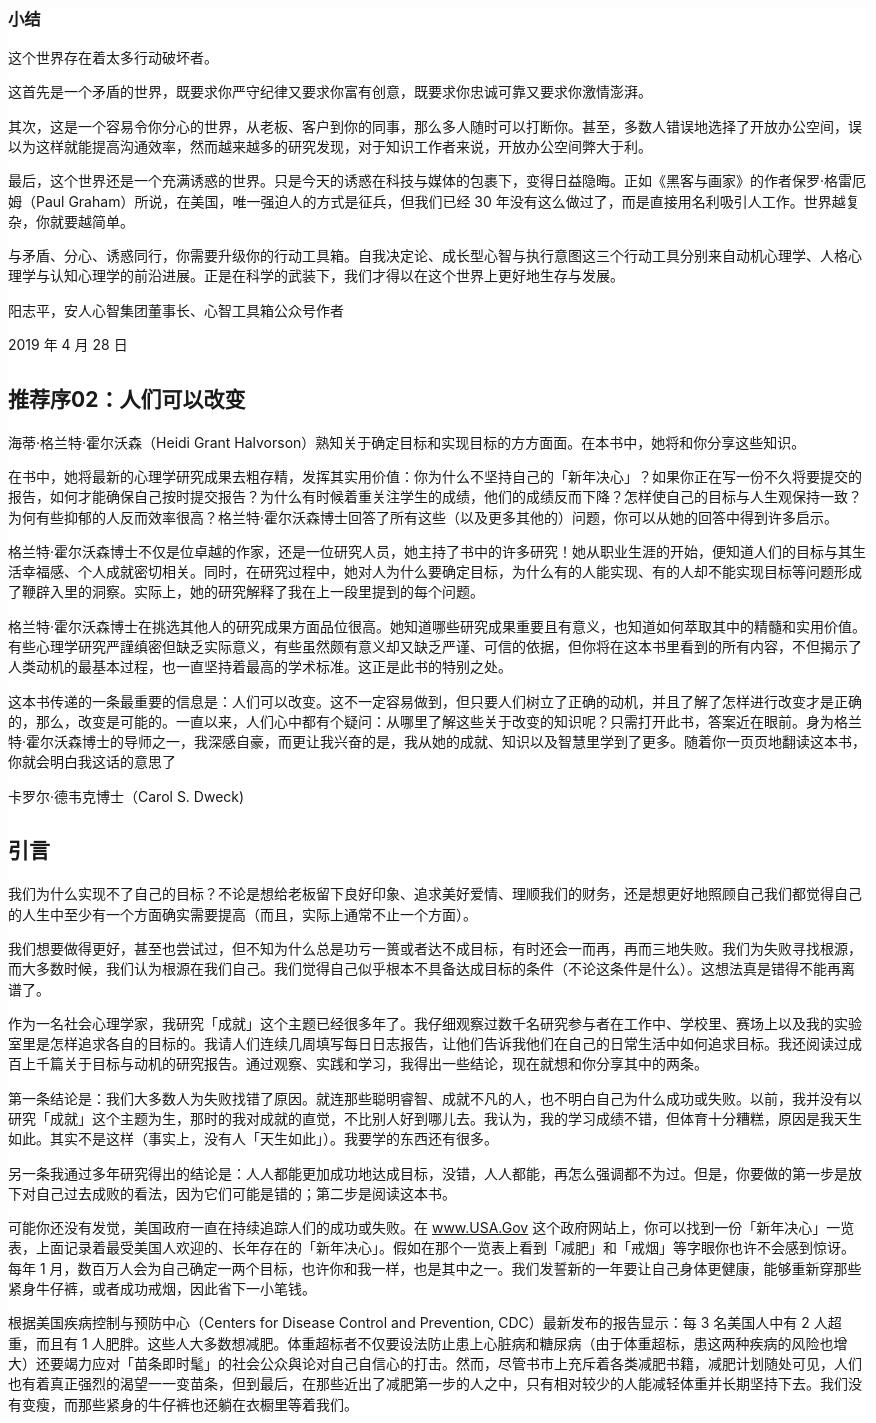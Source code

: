 ### 小结

这个世界存在着太多行动破坏者。

这首先是一个矛盾的世界，既要求你严守纪律又要求你富有创意，既要求你忠诚可靠又要求你激情澎湃。

其次，这是一个容易令你分心的世界，从老板、客户到你的同事，那么多人随时可以打断你。甚至，多数人错误地选择了开放办公空间，误以为这样就能提高沟通效率，然而越来越多的研究发现，对于知识工作者来说，开放办公空间弊大于利。

最后，这个世界还是一个充满诱惑的世界。只是今天的诱惑在科技与媒体的包裹下，变得日益隐晦。正如《黑客与画家》的作者保罗·格雷厄姆（Paul Graham）所说，在美国，唯一强迫人的方式是征兵，但我们已经 30 年没有这么做过了，而是直接用名利吸引人工作。世界越复杂，你就要越简单。

与矛盾、分心、诱惑同行，你需要升级你的行动工具箱。自我决定论、成长型心智与执行意图这三个行动工具分别来自动机心理学、人格心理学与认知心理学的前沿进展。正是在科学的武装下，我们才得以在这个世界上更好地生存与发展。

阳志平，安人心智集团董事长、心智工具箱公众号作者

2019 年 4 月 28 日

## 推荐序02：人们可以改变

海蒂·格兰特·霍尔沃森（Heidi Grant Halvorson）熟知关于确定目标和实现目标的方方面面。在本书中，她将和你分享这些知识。

在书中，她将最新的心理学研究成果去粗存精，发挥其实用价值：你为什么不坚持自己的「新年决心」？如果你正在写一份不久将要提交的报告，如何才能确保自己按时提交报告？为什么有时候着重关注学生的成绩，他们的成绩反而下降？怎样使自己的目标与人生观保持一致？为何有些抑郁的人反而效率很高？格兰特·霍尔沃森博士回答了所有这些（以及更多其他的）问题，你可以从她的回答中得到许多启示。

格兰特·霍尔沃森博士不仅是位卓越的作家，还是一位研究人员，她主持了书中的许多研究！她从职业生涯的开始，便知道人们的目标与其生活幸福感、个人成就密切相关。同时，在研究过程中，她对人为什么要确定目标，为什么有的人能实现、有的人却不能实现目标等问题形成了鞭辟入里的洞察。实际上，她的研究解释了我在上一段里提到的每个问题。

格兰特·霍尔沃森博士在挑选其他人的研究成果方面品位很高。她知道哪些研究成果重要且有意义，也知道如何萃取其中的精髓和实用价值。有些心理学研究严謹缜密但缺乏实际意义，有些虽然颇有意义却又缺乏严谨、可信的依据，但你将在这本书里看到的所有内容，不但揭示了人类动机的最基本过程，也一直坚持着最高的学术标准。这正是此书的特别之处。

这本书传递的一条最重要的信息是：人们可以改变。这不一定容易做到，但只要人们树立了正确的动机，并且了解了怎样进行改变才是正确的，那么，改变是可能的。一直以来，人们心中都有个疑问：从哪里了解这些关于改变的知识呢？只需打开此书，答案近在眼前。身为格兰特·霍尔沃森博士的导师之一，我深感自豪，而更让我兴奋的是，我从她的成就、知识以及智慧里学到了更多。随着你一页页地翻读这本书，你就会明白我这话的意思了

卡罗尔·德韦克博士（Carol S. Dweck)

## 引言

我们为什么实现不了自己的目标？不论是想给老板留下良好印象、追求美好爱情、理顺我们的财务，还是想更好地照顾自己我们都觉得自己的人生中至少有一个方面确实需要提高（而且，实际上通常不止一个方面）。

我们想要做得更好，甚至也尝试过，但不知为什么总是功亏一篑或者达不成目标，有时还会一而再，再而三地失败。我们为失败寻找根源，而大多数时候，我们认为根源在我们自己。我们觉得自己似乎根本不具备达成目标的条件（不论这条件是什么）。这想法真是错得不能再离谱了。

作为一名社会心理学家，我研究「成就」这个主题已经很多年了。我仔细观察过数千名研究参与者在工作中、学校里、赛场上以及我的实验室里是怎样追求各自的目标的。我请人们连续几周填写每日日志报告，让他们告诉我他们在自己的日常生活中如何追求目标。我还阅读过成百上千篇关于目标与动机的研究报告。通过观察、实践和学习，我得出一些结论，现在就想和你分享其中的两条。

第一条结论是：我们大多数人为失败找错了原因。就连那些聪明睿智、成就不凡的人，也不明白自己为什么成功或失败。以前，我并没有以研究「成就」这个主题为生，那时的我对成就的直觉，不比别人好到哪儿去。我认为，我的学习成绩不错，但体育十分糟糕，原因是我天生如此。其实不是这样（事实上，没有人「天生如此」）。我要学的东西还有很多。

另一条我通过多年研究得出的结论是：人人都能更加成功地达成目标，没错，人人都能，再怎么强调都不为过。但是，你要做的第一步是放下对自己过去成败的看法，因为它们可能是错的；第二步是阅读这本书。

可能你还没有发觉，美国政府一直在持续追踪人们的成功或失败。在 www.USA.Gov 这个政府网站上，你可以找到一份「新年决心」一览表，上面记录着最受美国人欢迎的、长年存在的「新年决心」。假如在那个一览表上看到「减肥」和「戒烟」等字眼你也许不会感到惊讶。每年 1 月，数百万人会为自己确定一两个目标，也许你和我一样，也是其中之一。我们发誓新的一年要让自己身体更健康，能够重新穿那些紧身牛仔裤，或者成功戒烟，因此省下一小笔钱。

根据美国疾病控制与预防中心（Centers for Disease Control and Prevention, CDC）最新发布的报告显示：每 3 名美国人中有 2 人超重，而且有 1 人肥胖。这些人大多数想减肥。体重超标者不仅要设法防止患上心脏病和糖尿病（由于体重超标，患这两种疾病的风险也增大）还要竭力应对「苗条即时髦」的社会公众與论对自己自信心的打击。然而，尽管书市上充斥着各类减肥书籍，减肥计划随处可见，人们也有着真正强烈的渴望一一变苗条，但到最后，在那些近出了减肥第一步的人之中，只有相对较少的人能减轻体重并长期坚持下去。我们没有变瘦，而那些紧身的牛仔裤也还躺在衣橱里等着我们。
